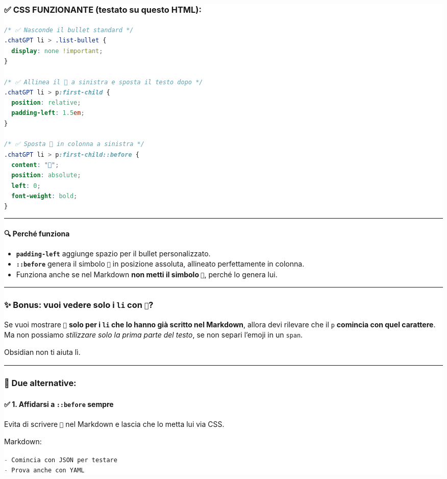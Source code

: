 ### ✅ CSS FUNZIONANTE (testato su questo HTML):

```css
/* ✅ Nasconde il bullet standard */
.chatGPT li > .list-bullet {
  display: none !important;
}

/* ✅ Allinea il 🔹 a sinistra e sposta il testo dopo */
.chatGPT li > p:first-child {
  position: relative;
  padding-left: 1.5em;
}

/* ✅ Sposta 🔹 in colonna a sinistra */
.chatGPT li > p:first-child::before {
  content: "🔹";
  position: absolute;
  left: 0;
  font-weight: bold;
}
```

---

#### 🔍 Perché funziona

- **`padding-left`** aggiunge spazio per il bullet personalizzato.
- **`::before`** genera il simbolo `🔹` in posizione assoluta, allineato perfettamente in colonna.
- Funziona anche se nel Markdown **non metti il simbolo `🔹`**, perché lo genera lui.

---

### ✨ Bonus: vuoi vedere solo i `li` con `🔹`?

Se vuoi mostrare `🔹` **solo per i `li` che lo hanno già scritto nel Markdown**, allora devi rilevare che il `p` **comincia con quel carattere**. Ma non possiamo *stilizzare solo la prima parte del testo*, se non separi l’emoji in un `span`.

Obsidian non ti aiuta lì.

---

### 🔁 Due alternative:

#### ✅ **1. Affidarsi a `::before` sempre**  
Evita di scrivere `🔹` nel Markdown e lascia che lo metta lui via CSS.

Markdown:
```markdown
- Comincia con JSON per testare
- Prova anche con YAML
```

